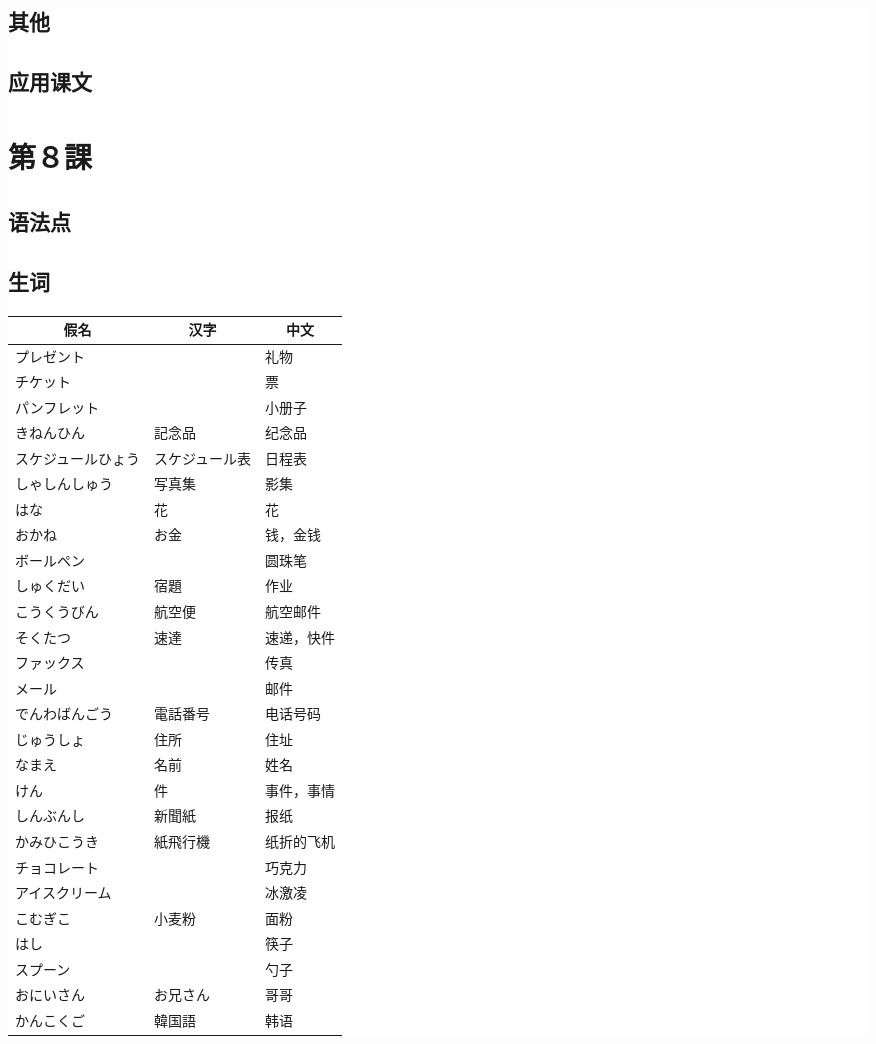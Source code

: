 ## 其他

## 应用课文




# 第８課
## 语法点

## 生词

| 假名               | 汉字           | 中文             |
| ------------------ | -------------- | ---------------- |
| プレゼント         |                | 礼物             |
| チケット           |                | 票               |
| パンフレット       |                | 小册子           |
| きねんひん         | 記念品         | 纪念品           |
| スケジュールひょう | スケジュール表 | 日程表           |
| しゃしんしゅう     | 写真集         | 影集             |
| はな               | 花             | 花               |
| おかね             | お金           | 钱，金钱         |
| ボールペン         |                | 圆珠笔           |
| しゅくだい         | 宿題           | 作业             |
| こうくうびん       | 航空便         | 航空邮件         |
| そくたつ           | 速達           | 速递，快件       |
| ファックス         |                | 传真             |
| メール             |                | 邮件             |
| でんわばんごう     | 電話番号       | 电话号码         |
| じゅうしょ         | 住所           | 住址             |
| なまえ             | 名前           | 姓名             |
| けん               | 件             | 事件，事情       |
| しんぶんし         | 新聞紙         | 报纸             |
| かみひこうき       | 紙飛行機       | 纸折的飞机       |
| チョコレート       |                | 巧克力           |
| アイスクリーム     |                | 冰激凌           |
| こむぎこ           | 小麦粉         | 面粉             |
| はし               |                | 筷子             |
| スプーン           |                | 勺子             |
| おにいさん         | お兄さん       | 哥哥             |
| かんこくご         | 韓国語         | 韩语             |